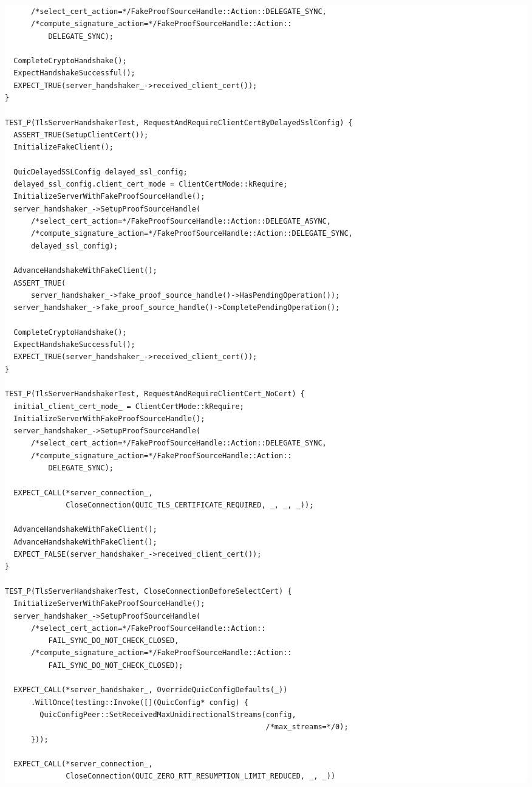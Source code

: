 ```
      /*select_cert_action=*/FakeProofSourceHandle::Action::DELEGATE_SYNC,
      /*compute_signature_action=*/FakeProofSourceHandle::Action::
          DELEGATE_SYNC);

  CompleteCryptoHandshake();
  ExpectHandshakeSuccessful();
  EXPECT_TRUE(server_handshaker_->received_client_cert());
}

TEST_P(TlsServerHandshakerTest, RequestAndRequireClientCertByDelayedSslConfig) {
  ASSERT_TRUE(SetupClientCert());
  InitializeFakeClient();

  QuicDelayedSSLConfig delayed_ssl_config;
  delayed_ssl_config.client_cert_mode = ClientCertMode::kRequire;
  InitializeServerWithFakeProofSourceHandle();
  server_handshaker_->SetupProofSourceHandle(
      /*select_cert_action=*/FakeProofSourceHandle::Action::DELEGATE_ASYNC,
      /*compute_signature_action=*/FakeProofSourceHandle::Action::DELEGATE_SYNC,
      delayed_ssl_config);

  AdvanceHandshakeWithFakeClient();
  ASSERT_TRUE(
      server_handshaker_->fake_proof_source_handle()->HasPendingOperation());
  server_handshaker_->fake_proof_source_handle()->CompletePendingOperation();

  CompleteCryptoHandshake();
  ExpectHandshakeSuccessful();
  EXPECT_TRUE(server_handshaker_->received_client_cert());
}

TEST_P(TlsServerHandshakerTest, RequestAndRequireClientCert_NoCert) {
  initial_client_cert_mode_ = ClientCertMode::kRequire;
  InitializeServerWithFakeProofSourceHandle();
  server_handshaker_->SetupProofSourceHandle(
      /*select_cert_action=*/FakeProofSourceHandle::Action::DELEGATE_SYNC,
      /*compute_signature_action=*/FakeProofSourceHandle::Action::
          DELEGATE_SYNC);

  EXPECT_CALL(*server_connection_,
              CloseConnection(QUIC_TLS_CERTIFICATE_REQUIRED, _, _, _));

  AdvanceHandshakeWithFakeClient();
  AdvanceHandshakeWithFakeClient();
  EXPECT_FALSE(server_handshaker_->received_client_cert());
}

TEST_P(TlsServerHandshakerTest, CloseConnectionBeforeSelectCert) {
  InitializeServerWithFakeProofSourceHandle();
  server_handshaker_->SetupProofSourceHandle(
      /*select_cert_action=*/FakeProofSourceHandle::Action::
          FAIL_SYNC_DO_NOT_CHECK_CLOSED,
      /*compute_signature_action=*/FakeProofSourceHandle::Action::
          FAIL_SYNC_DO_NOT_CHECK_CLOSED);

  EXPECT_CALL(*server_handshaker_, OverrideQuicConfigDefaults(_))
      .WillOnce(testing::Invoke([](QuicConfig* config) {
        QuicConfigPeer::SetReceivedMaxUnidirectionalStreams(config,
                                                            /*max_streams=*/0);
      }));

  EXPECT_CALL(*server_connection_,
              CloseConnection(QUIC_ZERO_RTT_RESUMPTION_LIMIT_REDUCED, _, _))
```